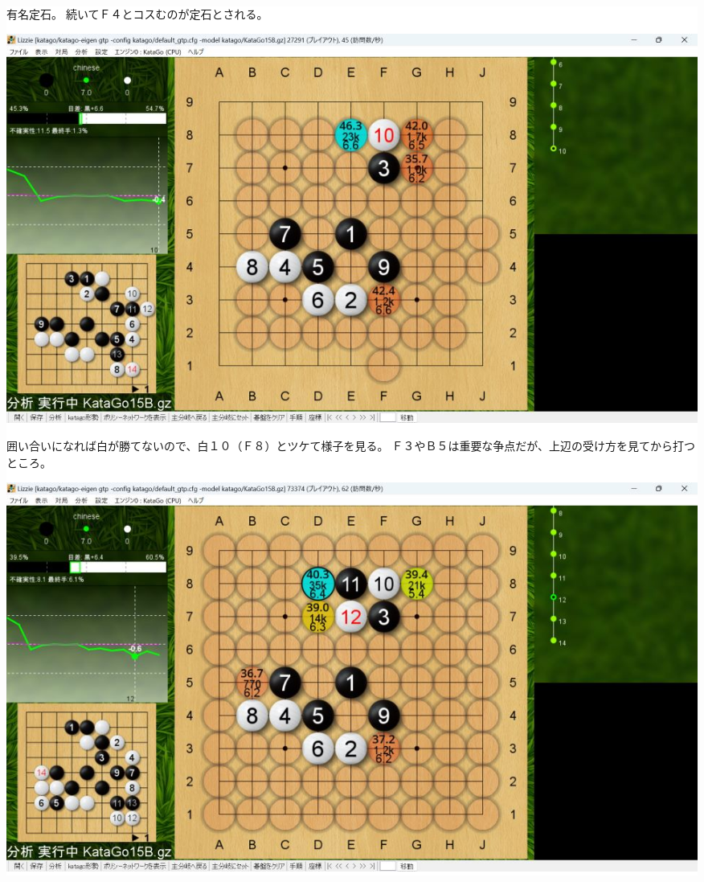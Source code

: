 有名定石。
続いてＦ４とコスむのが定石とされる。

![リフティング定石（旧型）-図2](img/lifting_2-002.jpg)

囲い合いになれば白が勝てないので、白１０（Ｆ８）とツケて様子を見る。
Ｆ３やＢ５は重要な争点だが、上辺の受け方を見てから打つところ。

![リフティング定石（旧型）-図3](img/lifting_2-003.jpg)
